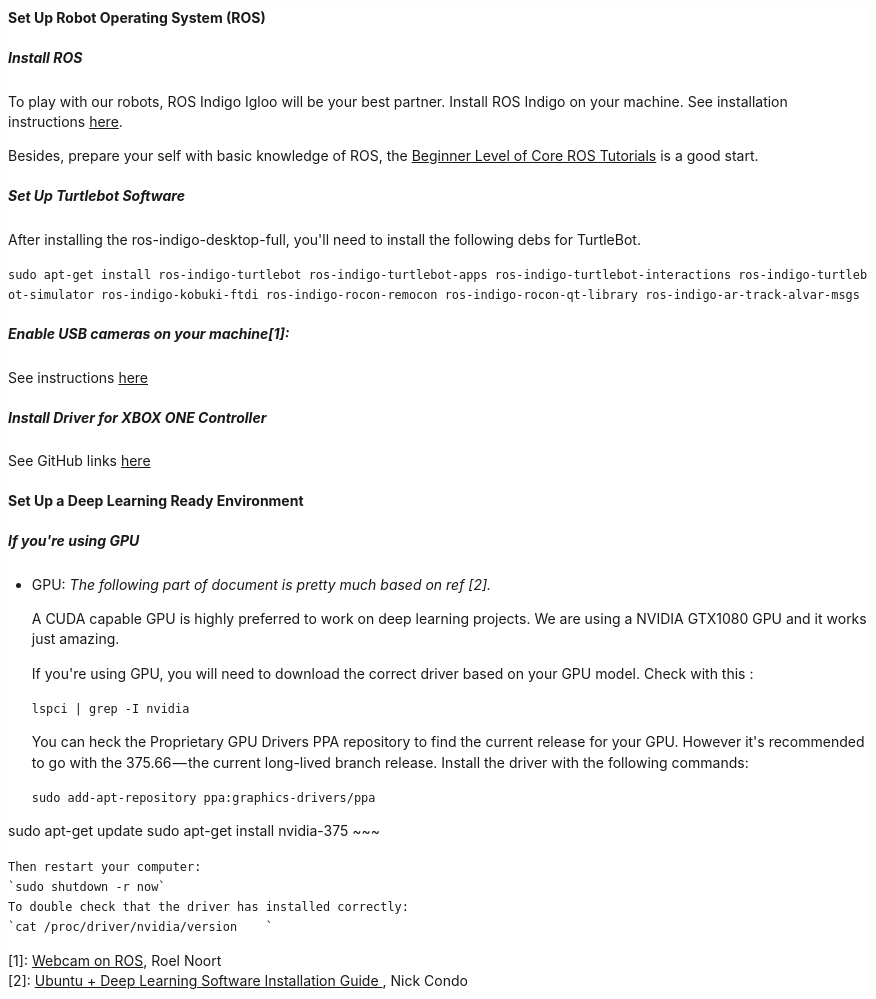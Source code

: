 #### Set Up Robot Operating System (ROS) 

##### Install ROS
To play with our robots, ROS Indigo Igloo will be your best partner. Install ROS Indigo on your machine.  See installation instructions [here](http://wiki.ros.org/indigo/Installation/Ubuntu). 

Besides, prepare your self with basic knowledge of ROS, the [Beginner Level of Core ROS Tutorials](http://wiki.ros.org/ROS/Tutorials) is a good start. 

##### Set Up Turtlebot Software
After installing the ros-indigo-desktop-full, you'll need to install the following debs for TurtleBot. 

~~~
sudo apt-get install ros-indigo-turtlebot ros-indigo-turtlebot-apps ros-indigo-turtlebot-interactions ros-indigo-turtlebot-simulator ros-indigo-kobuki-ftdi ros-indigo-rocon-remocon ros-indigo-rocon-qt-library ros-indigo-ar-track-alvar-msgs
~~~

##### Enable USB cameras on your machine[1]:

See instructions [here](http://ros-robotics.blogspot.com/2015/06/webcam-on-ros.html)


##### Install Driver for XBOX ONE Controller 

See GitHub links [here](https://github.com/paroj/xpad)



#### Set Up a Deep Learning Ready Environment 

##### If you're using GPU

- GPU:
	*The following part of document is pretty much based on ref [2].*
	
	A CUDA capable GPU is highly preferred to work on deep learning projects. We are using a NVIDIA GTX1080 GPU and it works just amazing. 
	
	If you're using GPU, you will need to download the correct driver based on your GPU model. Check with this : 
	
	`lspci | grep -I nvidia`
	
	You can heck the Proprietary GPU Drivers PPA repository to find the current release for your GPU.  However it's recommended to go with the 375.66 — the current long-lived branch release. Install the driver with the following commands:
	
	~~~
	sudo add-apt-repository ppa:graphics-drivers/ppa
sudo apt-get update
sudo apt-get install nvidia-375
	~~~
	
	Then restart your computer:
	`sudo shutdown -r now`
	To double check that the driver has installed correctly:
	`cat /proc/driver/nvidia/version	`


[1]: [Webcam on ROS](http://ros-robotics.blogspot.com/2015/06/webcam-on-ros.html), Roel Noort  
[2]: [Ubuntu + Deep Learning Software Installation Guide ](https://medium.com/towards-data-science/ubuntu-deep-learning-software-installation-guide-fdae09f79903), Nick Condo